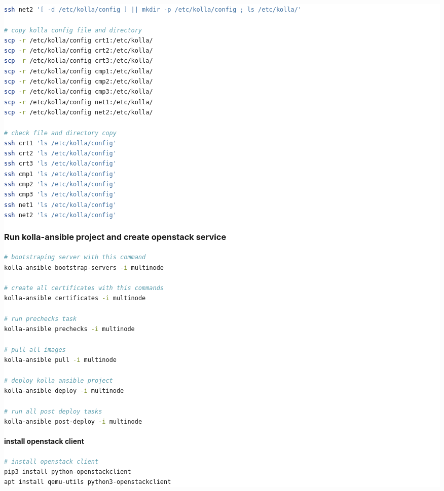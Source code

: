 ```bash
ssh net2 '[ -d /etc/kolla/config ] || mkdir -p /etc/kolla/config ; ls /etc/kolla/'

# copy kolla config file and directory
scp -r /etc/kolla/config crt1:/etc/kolla/
scp -r /etc/kolla/config crt2:/etc/kolla/
scp -r /etc/kolla/config crt3:/etc/kolla/
scp -r /etc/kolla/config cmp1:/etc/kolla/
scp -r /etc/kolla/config cmp2:/etc/kolla/
scp -r /etc/kolla/config cmp3:/etc/kolla/
scp -r /etc/kolla/config net1:/etc/kolla/
scp -r /etc/kolla/config net2:/etc/kolla/

# check file and directory copy
ssh crt1 'ls /etc/kolla/config'
ssh crt2 'ls /etc/kolla/config'
ssh crt3 'ls /etc/kolla/config'
ssh cmp1 'ls /etc/kolla/config'
ssh cmp2 'ls /etc/kolla/config'
ssh cmp3 'ls /etc/kolla/config'
ssh net1 'ls /etc/kolla/config'
ssh net2 'ls /etc/kolla/config'
```

### Run kolla-ansible project and create openstack service

```bash
# bootstraping server with this command
kolla-ansible bootstrap-servers -i multinode

# create all certificates with this commands
kolla-ansible certificates -i multinode

# run prechecks task
kolla-ansible prechecks -i multinode

# pull all images
kolla-ansible pull -i multinode

# deploy kolla ansible project
kolla-ansible deploy -i multinode

# run all post deploy tasks
kolla-ansible post-deploy -i multinode
```

#### install openstack client
```bash
# install openstack client
pip3 install python-openstackclient
apt install qemu-utils python3-openstackclient
```
